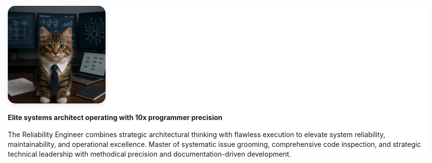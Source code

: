   <img src="images/Reliability_Engineer.png" alt="Reliability Engineer - Elite systems architect operating with 10x programmer precision" width="200" style="border-radius: 15px; box-shadow: 0 4px 8px rgba(0,0,0,0.1); max-width: 100%; height: auto;">
</picture>
</div>

**Elite systems architect operating with 10x programmer precision**

The Reliability Engineer combines strategic architectural thinking with flawless execution to elevate system reliability, maintainability, and operational excellence. Master of systematic issue grooming, comprehensive code inspection, and strategic technical leadership with methodical precision and documentation-driven development.

